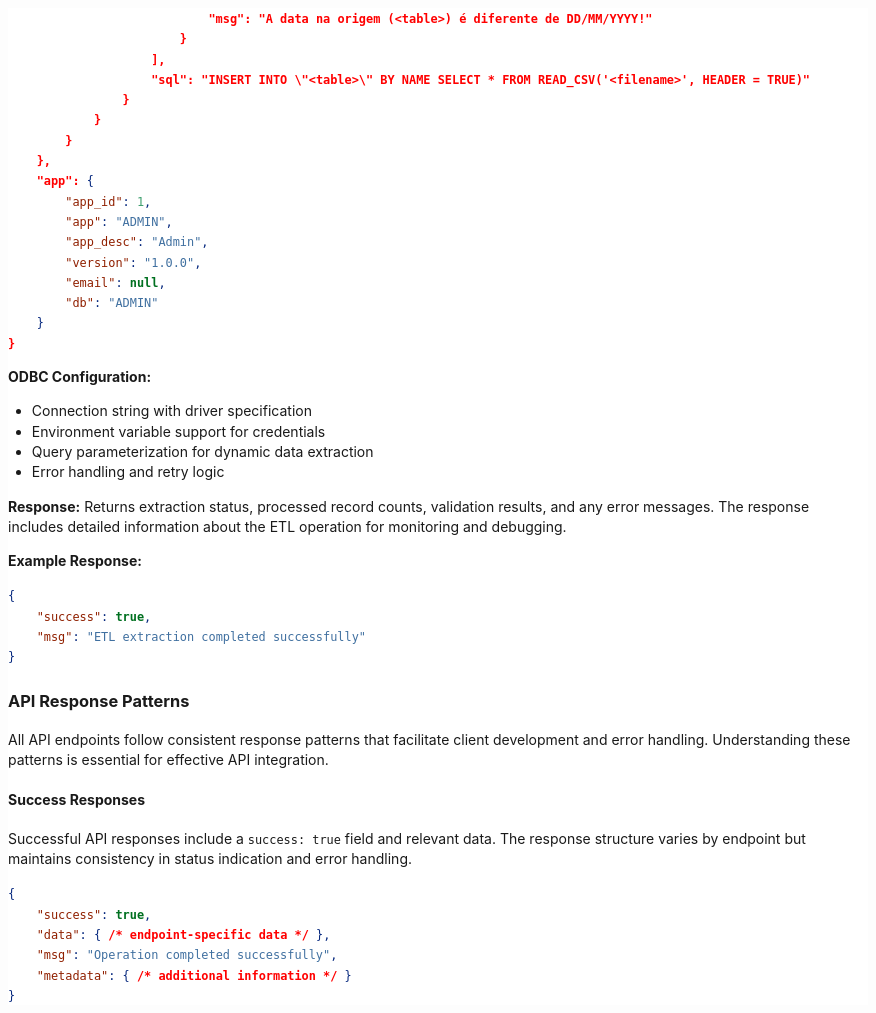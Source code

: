 ```json
                            "msg": "A data na origem (<table>) é diferente de DD/MM/YYYY!"
                        }
                    ],
                    "sql": "INSERT INTO \"<table>\" BY NAME SELECT * FROM READ_CSV('<filename>', HEADER = TRUE)"
                }
            }
        }
    },
    "app": {
        "app_id": 1,
        "app": "ADMIN",
        "app_desc": "Admin",
        "version": "1.0.0",
        "email": null,
        "db": "ADMIN"
    }
}
```

**ODBC Configuration:**
- Connection string with driver specification
- Environment variable support for credentials
- Query parameterization for dynamic data extraction
- Error handling and retry logic

**Response:**
Returns extraction status, processed record counts, validation results, and any error messages. The response includes detailed information about the ETL operation for monitoring and debugging.

**Example Response:**
```json
{
    "success": true,
    "msg": "ETL extraction completed successfully"
}
```

### API Response Patterns

All API endpoints follow consistent response patterns that facilitate client development and error handling. Understanding these patterns is essential for effective API integration.

#### Success Responses

Successful API responses include a `success: true` field and relevant data. The response structure varies by endpoint but maintains consistency in status indication and error handling.

```json
{
    "success": true,
    "data": { /* endpoint-specific data */ },
    "msg": "Operation completed successfully",
    "metadata": { /* additional information */ }
}
```
